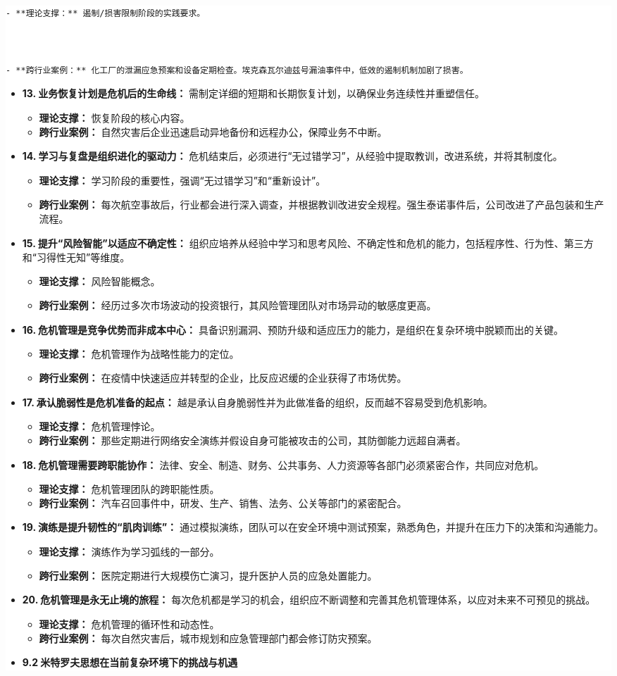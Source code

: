 
    - **理论支撑：** 遏制/损害限制阶段的实践要求。  

      

    - **跨行业案例：** 化工厂的泄漏应急预案和设备定期检查。埃克森瓦尔迪兹号漏油事件中，低效的遏制机制加剧了损害。  

      

  - **13. 业务恢复计划是危机后的生命线：** 需制定详细的短期和长期恢复计划，以确保业务连续性并重塑信任。

    - **理论支撑：** 恢复阶段的核心内容。
    - **跨行业案例：** 自然灾害后企业迅速启动异地备份和远程办公，保障业务不中断。

  - **14. 学习与复盘是组织进化的驱动力：** 危机结束后，必须进行“无过错学习”，从经验中提取教训，改进系统，并将其制度化。  

    

    - **理论支撑：** 学习阶段的重要性，强调“无过错学习”和“重新设计”。  

      

    - **跨行业案例：** 每次航空事故后，行业都会进行深入调查，并根据教训改进安全规程。强生泰诺事件后，公司改进了产品包装和生产流程。  

      

  - **15. 提升“风险智能”以适应不确定性：** 组织应培养从经验中学习和思考风险、不确定性和危机的能力，包括程序性、行为性、第三方和“习得性无知”等维度。  

    

    - **理论支撑：** 风险智能概念。  

      

    - **跨行业案例：** 经历过多次市场波动的投资银行，其风险管理团队对市场异动的敏感度更高。

  - **16. 危机管理是竞争优势而非成本中心：** 具备识别漏洞、预防升级和适应压力的能力，是组织在复杂环境中脱颖而出的关键。

    - **理论支撑：** 危机管理作为战略性能力的定位。

    - **跨行业案例：** 在疫情中快速适应并转型的企业，比反应迟缓的企业获得了市场优势。  

      

  - **17. 承认脆弱性是危机准备的起点：** 越是承认自身脆弱性并为此做准备的组织，反而越不容易受到危机影响。

    - **理论支撑：** 危机管理悖论。
    - **跨行业案例：** 那些定期进行网络安全演练并假设自身可能被攻击的公司，其防御能力远超自满者。

  - **18. 危机管理需要跨职能协作：** 法律、安全、制造、财务、公共事务、人力资源等各部门必须紧密合作，共同应对危机。

    - **理论支撑：** 危机管理团队的跨职能性质。
    - **跨行业案例：** 汽车召回事件中，研发、生产、销售、法务、公关等部门的紧密配合。

  - **19. 演练是提升韧性的“肌肉训练”：** 通过模拟演练，团队可以在安全环境中测试预案，熟悉角色，并提升在压力下的决策和沟通能力。  

    

    - **理论支撑：** 演练作为学习弧线的一部分。  

      

    - **跨行业案例：** 医院定期进行大规模伤亡演习，提升医护人员的应急处置能力。

  - **20. 危机管理是永无止境的旅程：** 每次危机都是学习的机会，组织应不断调整和完善其危机管理体系，以应对未来不可预见的挑战。

    - **理论支撑：** 危机管理的循环性和动态性。
    - **跨行业案例：** 每次自然灾害后，城市规划和应急管理部门都会修订防灾预案。

- **9.2 米特罗夫思想在当前复杂环境下的挑战与机遇**
